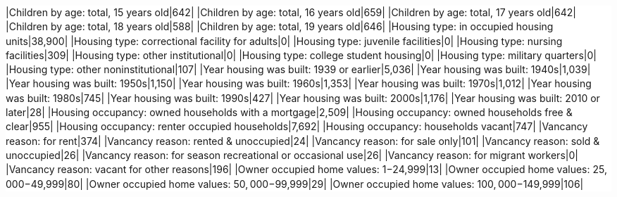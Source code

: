 |Children by age: total, 15 years old|642|
|Children by age: total, 16 years old|659|
|Children by age: total, 17 years old|642|
|Children by age: total, 18 years old|588|
|Children by age: total, 19 years old|646|
|Housing type: in occupied housing units|38,900|
|Housing type: correctional facility for adults|0|
|Housing type: juvenile facilities|0|
|Housing type: nursing facilities|309|
|Housing type: other institutional|0|
|Housing type: college student housing|0|
|Housing type: military quarters|0|
|Housing type: other noninstitutional|107|
|Year housing was built: 1939 or earlier|5,036|
|Year housing was built: 1940s|1,039|
|Year housing was built: 1950s|1,150|
|Year housing was built: 1960s|1,353|
|Year housing was built: 1970s|1,012|
|Year housing was built: 1980s|745|
|Year housing was built: 1990s|427|
|Year housing was built: 2000s|1,176|
|Year housing was built: 2010 or later|28|
|Housing occupancy: owned households with a mortgage|2,509|
|Housing occupancy: owned households free & clear|955|
|Housing occupancy: renter occupied households|7,692|
|Housing occupancy: households vacant|747|
|Vancancy reason: for rent|374|
|Vancancy reason: rented & unoccupied|24|
|Vancancy reason: for sale only|101|
|Vancancy reason: sold & unoccupied|26|
|Vancancy reason: for season recreational or occasional use|26|
|Vancancy reason: for migrant workers|0|
|Vancancy reason: vacant for other reasons|196|
|Owner occupied home values: $1-$24,999|13|
|Owner occupied home values: $25,000-$49,999|80|
|Owner occupied home values: $50,000-$99,999|29|
|Owner occupied home values: $100,000-$149,999|106|